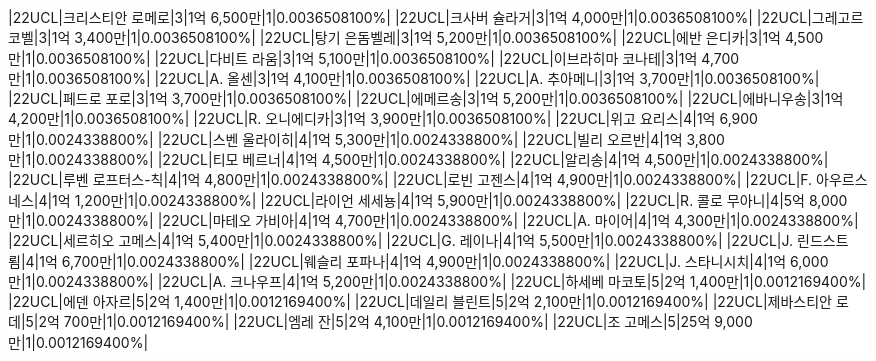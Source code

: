 |22UCL|크리스티안 로메로|3|1억 6,500만|1|0.0036508100%|
|22UCL|크사버 슐라거|3|1억 4,000만|1|0.0036508100%|
|22UCL|그레고르 코벨|3|1억 3,400만|1|0.0036508100%|
|22UCL|탕기 은돔벨레|3|1억 5,200만|1|0.0036508100%|
|22UCL|에반 은디카|3|1억 4,500만|1|0.0036508100%|
|22UCL|다비트 라움|3|1억 5,100만|1|0.0036508100%|
|22UCL|이브라히마 코나테|3|1억 4,700만|1|0.0036508100%|
|22UCL|A. 올센|3|1억 4,100만|1|0.0036508100%|
|22UCL|A. 추아메니|3|1억 3,700만|1|0.0036508100%|
|22UCL|페드로 포로|3|1억 3,700만|1|0.0036508100%|
|22UCL|에메르송|3|1억 5,200만|1|0.0036508100%|
|22UCL|에바니우송|3|1억 4,200만|1|0.0036508100%|
|22UCL|R. 오니에디카|3|1억 3,900만|1|0.0036508100%|
|22UCL|위고 요리스|4|1억 6,900만|1|0.0024338800%|
|22UCL|스벤 울라이히|4|1억 5,300만|1|0.0024338800%|
|22UCL|빌리 오르반|4|1억 3,800만|1|0.0024338800%|
|22UCL|티모 베르너|4|1억 4,500만|1|0.0024338800%|
|22UCL|알리송|4|1억 4,500만|1|0.0024338800%|
|22UCL|루벤 로프터스-칙|4|1억 4,800만|1|0.0024338800%|
|22UCL|로빈 고젠스|4|1억 4,900만|1|0.0024338800%|
|22UCL|F. 아우르스네스|4|1억 1,200만|1|0.0024338800%|
|22UCL|라이언 세세뇽|4|1억 5,900만|1|0.0024338800%|
|22UCL|R. 콜로 무아니|4|5억 8,000만|1|0.0024338800%|
|22UCL|마테오 가비아|4|1억 4,700만|1|0.0024338800%|
|22UCL|A. 마이어|4|1억 4,300만|1|0.0024338800%|
|22UCL|세르히오 고메스|4|1억 5,400만|1|0.0024338800%|
|22UCL|G. 레이나|4|1억 5,500만|1|0.0024338800%|
|22UCL|J. 린드스트룀|4|1억 6,700만|1|0.0024338800%|
|22UCL|웨슬리 포파나|4|1억 4,900만|1|0.0024338800%|
|22UCL|J. 스타니시치|4|1억 6,000만|1|0.0024338800%|
|22UCL|A. 크나우프|4|1억 5,200만|1|0.0024338800%|
|22UCL|하세베 마코토|5|2억 1,400만|1|0.0012169400%|
|22UCL|에덴 아자르|5|2억 1,400만|1|0.0012169400%|
|22UCL|데일리 블린트|5|2억 2,100만|1|0.0012169400%|
|22UCL|제바스티안 로데|5|2억 700만|1|0.0012169400%|
|22UCL|엠레 잔|5|2억 4,100만|1|0.0012169400%|
|22UCL|조 고메스|5|25억 9,000만|1|0.0012169400%|